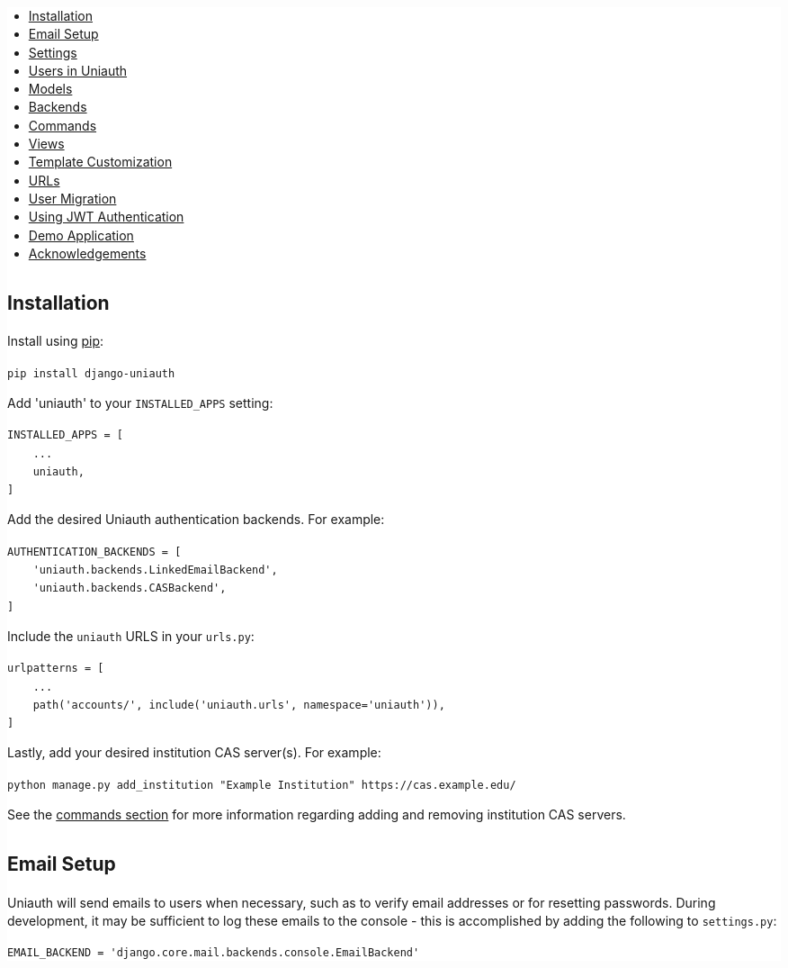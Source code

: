  - [Installation](https://github.com/lgoodridge/django-uniauth#installation)
 - [Email Setup](https://github.com/lgoodridge/django-uniauth#email-setup)
 - [Settings](https://github.com/lgoodridge/django-uniauth#settings)
 - [Users in Uniauth](https://github.com/lgoodridge/django-uniauth#users-in-uniauth)
 - [Models](https://github.com/lgoodridge/django-uniauth#models)
 - [Backends](https://github.com/lgoodridge/django-uniauth#backends)
 - [Commands](https://github.com/lgoodridge/django-uniauth#commands)
 - [Views](https://github.com/lgoodridge/django-uniauth#views)
 - [Template Customization](https://github.com/lgoodridge/django-uniauth#template-customization)
 - [URLs](https://github.com/lgoodridge/django-uniauth#urls)
 - [User Migration](https://github.com/lgoodridge/django-uniauth#user-migration)
 - [Using JWT Authentication](https://github.com/lgoodridge/django-uniauth#using-jwt-authentication)
 - [Demo Application](https://github.com/lgoodridge/django-uniauth#demo-application)
 - [Acknowledgements](https://github.com/lgoodridge/django-uniauth#acknowledgements)

## Installation

Install using [pip](http://www.pip-installer.org/):

    pip install django-uniauth

Add 'uniauth' to your `INSTALLED_APPS` setting:

    INSTALLED_APPS = [
        ...
        uniauth,
    ]

Add the desired Uniauth authentication backends. For example:

    AUTHENTICATION_BACKENDS = [
        'uniauth.backends.LinkedEmailBackend',
        'uniauth.backends.CASBackend',
    ]

Include the `uniauth` URLS in your `urls.py`:

    urlpatterns = [
        ...
        path('accounts/', include('uniauth.urls', namespace='uniauth')),
    ]

Lastly, add your desired institution CAS server(s). For example:

    python manage.py add_institution "Example Institution" https://cas.example.edu/

See the [commands section](https://github.com/lgoodridge/django-uniauth#commands) for more information regarding adding and removing institution CAS servers.

## Email Setup

Uniauth will send emails to users when necessary, such as to verify email addresses or for resetting passwords. During development, it may be sufficient to log these emails to the console - this is accomplished by adding the following to `settings.py`:

    EMAIL_BACKEND = 'django.core.mail.backends.console.EmailBackend'
